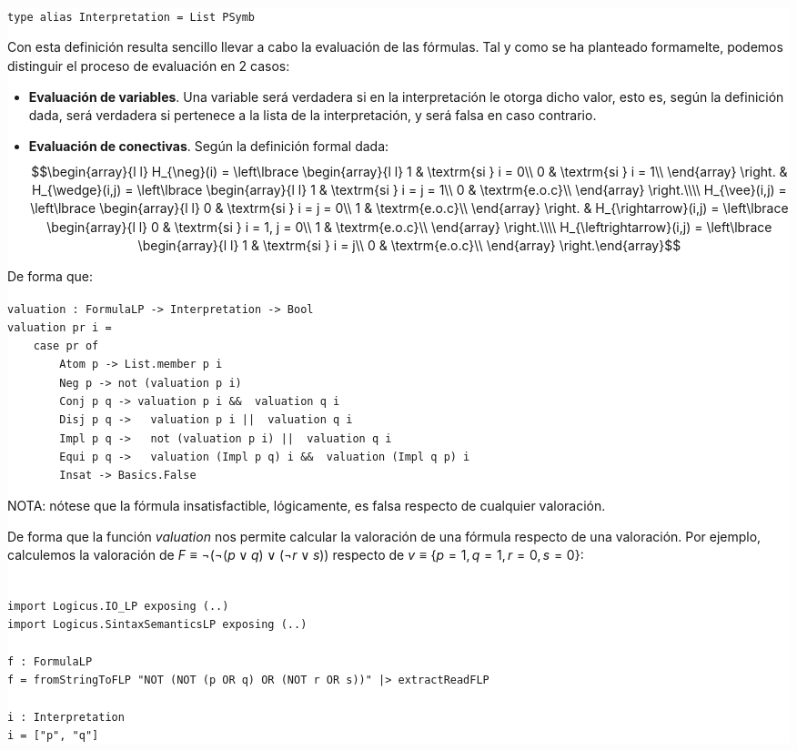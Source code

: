     type alias Interpretation = List PSymb

Con esta definición resulta sencillo llevar a cabo la evaluación de las fórmulas. Tal y como se ha planteado formamelte, podemos distinguir el proceso de evaluación en 2 casos:

- **Evaluación de variables**. Una variable será verdadera si en la interpretación le otorga dicho valor, esto es, según la definición dada, será verdadera si pertenece a la lista de la interpretación, y será falsa en caso contrario.

- **Evaluación de conectivas**. Según la definición formal dada:
$$\begin{array}{l l} H_{\neg}(i) = \left\lbrace \begin{array}{l l}
        1 & \textrm{si } i = 0\\
        0 & \textrm{si } i = 1\\
        \end{array} \right. & H_{\wedge}(i,j) = \left\lbrace \begin{array}{l l}
        1 & \textrm{si } i = j = 1\\
        0 & \textrm{e.o.c}\\
        \end{array} \right.\\\\ H_{\vee}(i,j) = \left\lbrace \begin{array}{l l}
        0 & \textrm{si } i = j = 0\\
        1 & \textrm{e.o.c}\\
        \end{array} \right. & H_{\rightarrow}(i,j) = \left\lbrace \begin{array}{l l}
        0 & \textrm{si } i = 1, j = 0\\
        1 & \textrm{e.o.c}\\
        \end{array} \right.\\\\ H_{\leftrightarrow}(i,j) = \left\lbrace \begin{array}{l l}
        1 & \textrm{si } i = j\\
        0 & \textrm{e.o.c}\\
        \end{array} \right.\end{array}$$

De forma que:

    valuation : FormulaLP -> Interpretation -> Bool
    valuation pr i =
        case pr of
            Atom p -> List.member p i
            Neg p -> not (valuation p i)
            Conj p q -> valuation p i &&  valuation q i
            Disj p q ->   valuation p i ||  valuation q i
            Impl p q ->   not (valuation p i) ||  valuation q i
            Equi p q ->   valuation (Impl p q) i &&  valuation (Impl q p) i
            Insat -> Basics.False

NOTA: nótese que la fórmula insatisfactible, lógicamente, es falsa respecto de cualquier valoración.

De forma que la función *valuation* nos permite calcular la valoración de una fórmula respecto de una valoración. Por ejemplo, calculemos la valoración de $F \equiv \neg(\neg(p \vee q)\vee(\neg r \vee s))$ respecto de $v \equiv \{p=1, q=1, r=0, s=0\}$:

```elm{l context="5"}

import Logicus.IO_LP exposing (..)
import Logicus.SintaxSemanticsLP exposing (..)

f : FormulaLP
f = fromStringToFLP "NOT (NOT (p OR q) OR (NOT r OR s))" |> extractReadFLP

i : Interpretation
i = ["p", "q"]
```

